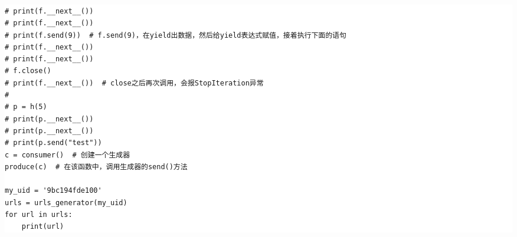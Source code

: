     # print(f.__next__())
    # print(f.__next__())
    # print(f.send(9))  # f.send(9)，在yield出数据，然后给yield表达式赋值，接着执行下面的语句
    # print(f.__next__())
    # print(f.__next__())
    # f.close()
    # print(f.__next__())  # close之后再次调用，会报StopIteration异常
    #
    # p = h(5)
    # print(p.__next__())
    # print(p.__next__())
    # print(p.send("test"))
    c = consumer()  # 创建一个生成器
    produce(c)  # 在该函数中，调用生成器的send()方法

    my_uid = '9bc194fde100'
    urls = urls_generator(my_uid)
    for url in urls:
        print(url)
